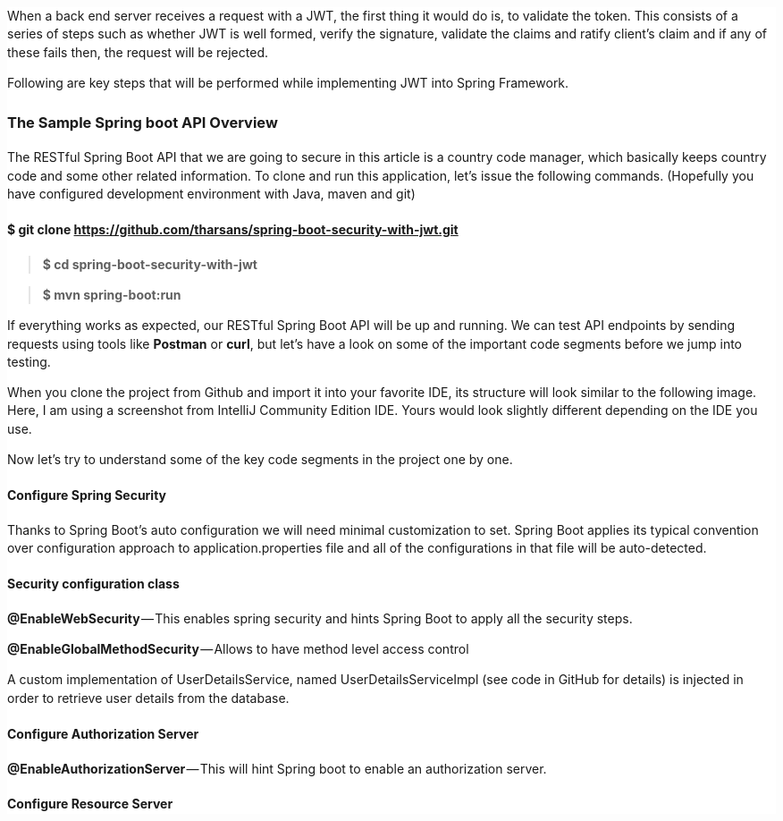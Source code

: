 When a back end server receives a request with a JWT, the first thing it would do is, to validate the token. This consists of a series of steps such as whether JWT is well formed, verify the signature, validate the claims and ratify client’s claim and if any of these fails then, the request will be rejected.

Following are key steps that will be performed while implementing JWT into Spring Framework.





### The Sample Spring boot API Overview

The RESTful Spring Boot API that we are going to secure in this article is a country code manager, which basically keeps country code and some other related information. To clone and run this application, let’s issue the following commands. (Hopefully you have configured development environment with Java, maven and git)

#### **$ git clone https://github.com/tharsans/spring-boot-security-with-jwt.git**

> **$ cd spring-boot-security-with-jwt**

> **$ mvn spring-boot:run**

If everything works as expected, our RESTful Spring Boot API will be up and running. We can test API endpoints by sending requests using tools like **Postman** or **curl**, but let’s have a look on some of the important code segments before we jump into testing.

When you clone the project from Github and import it into your favorite IDE, its structure will look similar to the following image. Here, I am using a screenshot from IntelliJ Community Edition IDE. Yours would look slightly different depending on the IDE you use.





Now let’s try to understand some of the key code segments in the project one by one.

#### Configure Spring Security

Thanks to Spring Boot’s auto configuration we will need minimal customization to set. Spring Boot applies its typical convention over configuration approach to application.properties file and all of the configurations in that file will be auto-detected.

#### Security configuration class

**@EnableWebSecurity** — This enables spring security and hints Spring Boot to apply all the security steps.

**@EnableGlobalMethodSecurity** — Allows to have method level access control

A custom implementation of UserDetailsService, named UserDetailsServiceImpl (see code in GitHub for details) is injected in order to retrieve user details from the database.

#### Configure Authorization Server

**@EnableAuthorizationServer** — This will hint Spring boot to enable an authorization server.

#### Configure Resource Server
